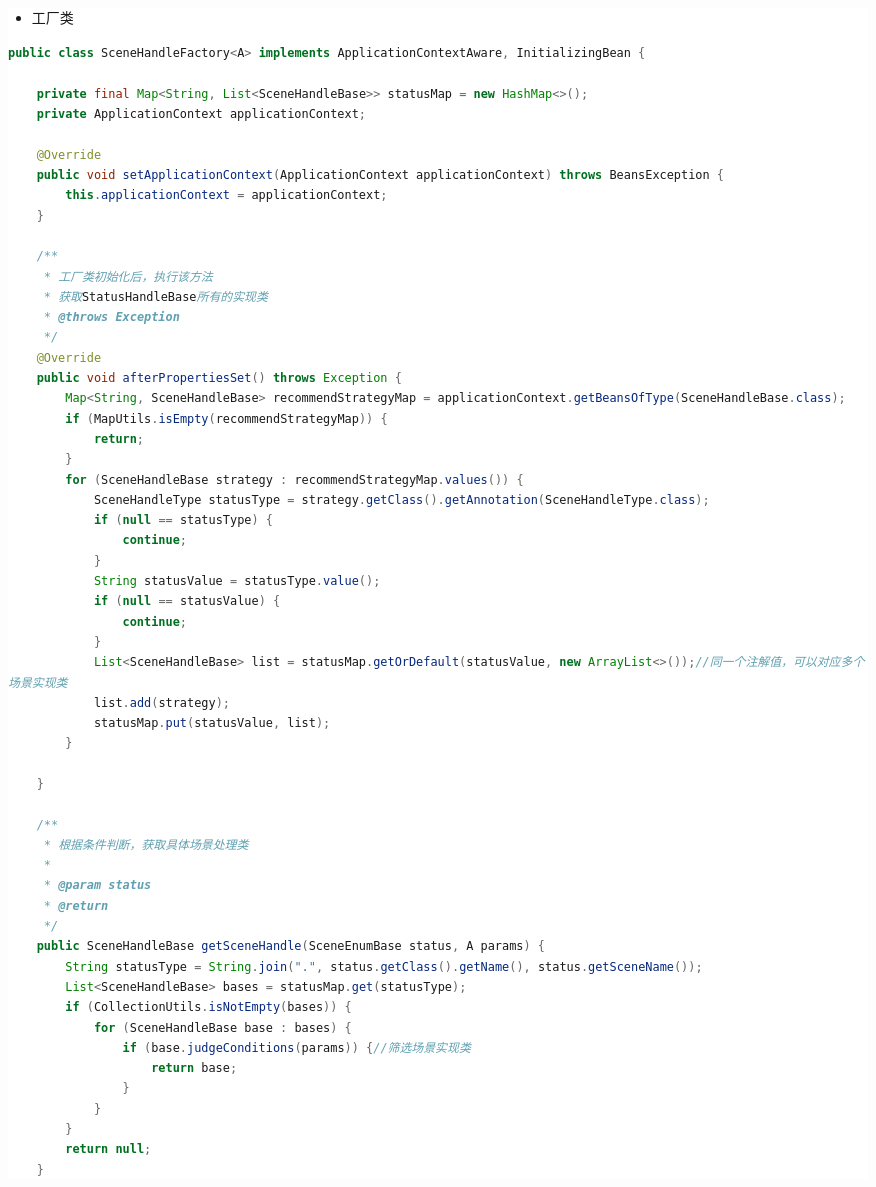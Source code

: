 ```java
```



- 工厂类

```java
public class SceneHandleFactory<A> implements ApplicationContextAware, InitializingBean {

    private final Map<String, List<SceneHandleBase>> statusMap = new HashMap<>();
    private ApplicationContext applicationContext;

    @Override
    public void setApplicationContext(ApplicationContext applicationContext) throws BeansException {
        this.applicationContext = applicationContext;
    }

    /**
     * 工厂类初始化后，执行该方法
     * 获取StatusHandleBase所有的实现类
     * @throws Exception
     */
    @Override
    public void afterPropertiesSet() throws Exception {
        Map<String, SceneHandleBase> recommendStrategyMap = applicationContext.getBeansOfType(SceneHandleBase.class);
        if (MapUtils.isEmpty(recommendStrategyMap)) {
            return;
        }
        for (SceneHandleBase strategy : recommendStrategyMap.values()) {
            SceneHandleType statusType = strategy.getClass().getAnnotation(SceneHandleType.class);
            if (null == statusType) {
                continue;
            }
            String statusValue = statusType.value();
            if (null == statusValue) {
                continue;
            }
            List<SceneHandleBase> list = statusMap.getOrDefault(statusValue, new ArrayList<>());//同一个注解值，可以对应多个场景实现类
            list.add(strategy);
            statusMap.put(statusValue, list);
        }

    }

    /**
     * 根据条件判断，获取具体场景处理类
     *
     * @param status
     * @return
     */
    public SceneHandleBase getSceneHandle(SceneEnumBase status, A params) {
        String statusType = String.join(".", status.getClass().getName(), status.getSceneName());
        List<SceneHandleBase> bases = statusMap.get(statusType);
        if (CollectionUtils.isNotEmpty(bases)) {
            for (SceneHandleBase base : bases) {
                if (base.judgeConditions(params)) {//筛选场景实现类
                    return base;
                }
            }
        }
        return null;
    }
```